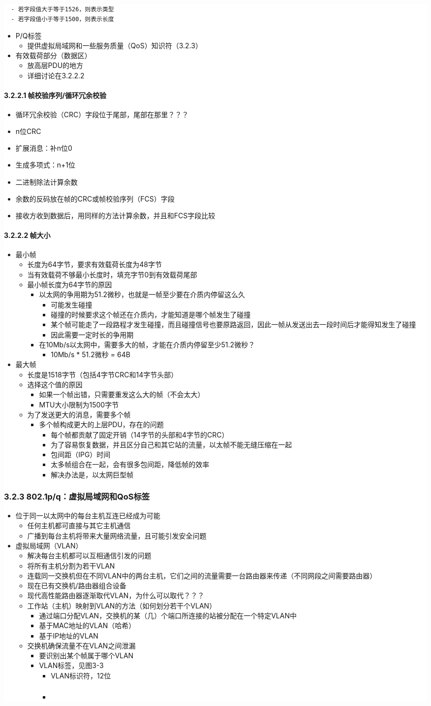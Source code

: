       - 若字段值大于等于1526，则表示类型
      - 若字段值小于等于1500，则表示长度
  - P/Q标签
    - 提供虚拟局域网和一些服务质量（QoS）知识符（3.2.3）
  - 有效载荷部分（数据区）
    - 放高层PDU的地方
    - 详细讨论在3.2.2.2

#### 3.2.2.1 帧校验序列/循环冗余校验

- 循环冗余校验（CRC）字段位于尾部，尾部在那里？？？
- n位CRC

- 扩展消息：补n位0
- 生成多项式：n+1位
- 二进制除法计算余数
- 余数的反码放在帧的CRC或帧校验序列（FCS）字段
- 接收方收到数据后，用同样的方法计算余数，并且和FCS字段比较

#### 3.2.2.2 帧大小

- 最小帧
  - 长度为64字节，要求有效载荷长度为48字节
  - 当有效载荷不够最小长度时，填充字节0到有效载荷尾部
  - 最小帧长度为64字节的原因
    - 以太网的争用期为51.2微秒，也就是一帧至少要在介质内停留这么久
      - 可能发生碰撞
      - 碰撞的时候要求这个帧还在介质内，才能知道是哪个帧发生了碰撞
      - 某个帧可能走了一段路程才发生碰撞，而且碰撞信号也要原路返回，因此一帧从发送出去一段时间后才能得知发生了碰撞
      - 因此需要一定时长的争用期
    - 在10Mb/s以太网中，需要多大的帧，才能在介质内停留至少51.2微秒？
      - 10Mb/s * 51.2微秒 = 64B
- 最大帧
  - 长度是1518字节（包括4字节CRC和14字节头部）
  - 选择这个值的原因
    - 如果一个帧出错，只需要重发这么大的帧（不会太大）
    - MTU大小限制为1500字节
  - 为了发送更大的消息，需要多个帧
    - 多个帧构成更大的上层PDU，存在的问题
      - 每个帧都贡献了固定开销（14字节的头部和4字节的CRC）
      - 为了容易恢复数据，并且区分自己和其它站的流量，以太帧不能无缝压缩在一起
      - 包间距（IPG）时间
      - 太多帧组合在一起，会有很多包间距，降低帧的效率
      - 解决办法是，以太网巨型帧

### 3.2.3 802.1p/q：虚拟局域网和QoS标签

- 位于同一以太网中的每台主机互连已经成为可能
  - 任何主机都可直接与其它主机通信
  - 广播到每台主机将带来大量网络流量，且可能引发安全问题
- 虚拟局域网（VLAN）
  - 解决每台主机都可以互相通信引发的问题
  - 将所有主机分割为若干VLAN
  - 连载同一交换机但在不同VLAN中的两台主机，它们之间的流量需要一台路由器来传递（不同网段之间需要路由器）
  - 现在已有交换机/路由器组合设备
  - 现代高性能路由器逐渐取代VLAN，为什么可以取代？？？
  - 工作站（主机）映射到VLAN的方法（如何划分若干个VLAN）
    - 通过端口分配VLAN，交换机的某（几）个端口所连接的站被分配在一个特定VLAN中
    - 基于MAC地址的VLAN（哈希）
    - 基于IP地址的VLAN
  - 交换机确保流量不在VLAN之间泄漏
    - 要识别出某个帧属于哪个VLAN
    - VLAN标签，见图3-3
      - VLAN标识符，12位
      - ###
